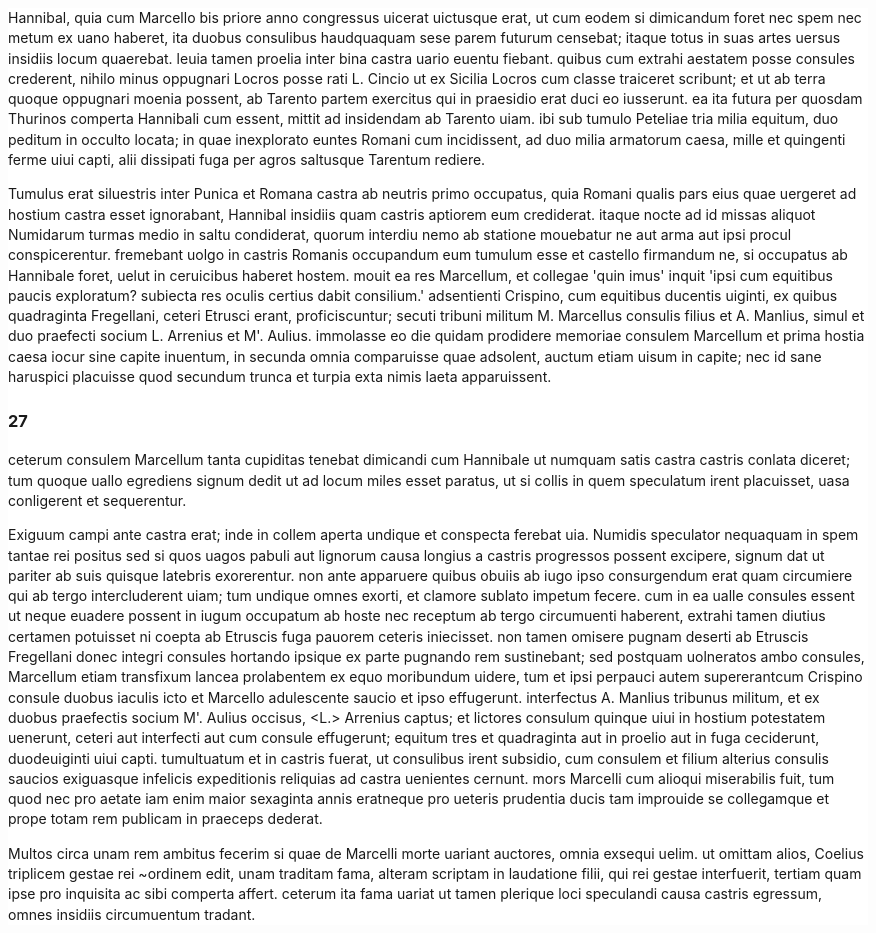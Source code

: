  Hannibal, quia cum Marcello bis priore anno congressus uicerat uictusque erat, ut cum eodem si dimicandum foret nec spem nec metum ex uano haberet, ita duobus consulibus haudquaquam sese parem futurum censebat; itaque totus in suas artes uersus insidiis locum quaerebat. leuia tamen proelia inter bina castra uario euentu fiebant. quibus cum extrahi aestatem posse consules crederent, nihilo minus oppugnari Locros posse rati L. Cincio ut ex Sicilia Locros cum classe traiceret scribunt; et ut ab terra quoque oppugnari moenia possent, ab Tarento partem exercitus qui in praesidio erat duci eo iusserunt. ea ita futura per quosdam Thurinos comperta Hannibali cum essent, mittit ad insidendam ab Tarento uiam. ibi sub tumulo Peteliae tria milia equitum, duo peditum in occulto locata; in quae inexplorato euntes Romani cum incidissent, ad duo milia armatorum caesa, mille et quingenti ferme uiui capti, alii dissipati fuga per agros saltusque Tarentum rediere. 

Tumulus erat siluestris inter Punica et Romana castra ab neutris primo occupatus, quia Romani qualis pars eius quae uergeret ad hostium castra esset ignorabant, Hannibal insidiis quam castris aptiorem eum crediderat. itaque nocte ad id missas aliquot Numidarum turmas medio in saltu condiderat, quorum interdiu nemo ab statione mouebatur ne aut arma aut ipsi procul conspicerentur. fremebant uolgo in castris Romanis occupandum eum tumulum esse et castello firmandum ne, si occupatus ab Hannibale foret, uelut in ceruicibus haberet hostem. mouit ea res Marcellum, et collegae 'quin imus' inquit 'ipsi cum equitibus paucis exploratum? subiecta res oculis certius dabit consilium.' adsentienti Crispino, cum equitibus ducentis uiginti, ex quibus quadraginta Fregellani, ceteri Etrusci erant, proficiscuntur; secuti tribuni militum M. Marcellus consulis filius et A. Manlius, simul et duo praefecti socium L. Arrenius et M'. Aulius. immolasse eo die quidam prodidere memoriae consulem Marcellum et prima hostia caesa iocur sine capite inuentum, in secunda omnia comparuisse quae adsolent, auctum etiam uisum in capite; nec id sane haruspici placuisse quod secundum trunca et turpia exta nimis laeta apparuissent. 

### 27 

 ceterum consulem Marcellum tanta cupiditas tenebat dimicandi cum Hannibale ut numquam satis castra castris conlata diceret; tum quoque uallo egrediens signum dedit ut ad locum miles esset paratus, ut si collis in quem speculatum irent placuisset, uasa conligerent et sequerentur. 

Exiguum campi ante castra erat; inde in collem aperta undique et conspecta ferebat uia. Numidis speculator nequaquam in spem tantae rei positus sed si quos uagos pabuli aut lignorum causa longius a castris progressos possent excipere, signum dat ut pariter ab suis quisque latebris exorerentur. non ante apparuere quibus obuiis ab iugo ipso consurgendum erat quam circumiere qui ab tergo intercluderent uiam; tum undique omnes exorti, et clamore sublato impetum fecere. cum in ea ualle consules essent ut neque euadere possent in iugum occupatum ab hoste nec receptum ab tergo circumuenti haberent, extrahi tamen diutius certamen potuisset ni coepta ab Etruscis fuga pauorem ceteris iniecisset. non tamen omisere pugnam deserti ab Etruscis Fregellani donec integri consules hortando ipsique ex parte pugnando rem sustinebant; sed postquam uolneratos ambo consules, Marcellum etiam transfixum lancea prolabentem ex equo moribundum uidere, tum et ipsi &#151;perpauci autem supererant&#151;cum Crispino consule duobus iaculis icto et Marcello adulescente saucio et ipso effugerunt. interfectus A. Manlius tribunus militum, et ex duobus praefectis socium M'. Aulius occisus, &lt;L.&gt; Arrenius captus; et lictores consulum quinque uiui in hostium potestatem uenerunt, ceteri aut interfecti aut cum consule effugerunt; equitum tres et quadraginta aut in proelio aut in fuga ceciderunt, duodeuiginti uiui capti. tumultuatum et in castris fuerat, ut consulibus irent subsidio, cum consulem et filium alterius consulis saucios exiguasque infelicis expeditionis reliquias ad castra uenientes cernunt. mors Marcelli cum alioqui miserabilis fuit, tum quod nec pro aetate &#151;iam enim maior sexaginta annis erat&#151;neque pro ueteris prudentia ducis tam improuide se collegamque et prope totam rem publicam in praeceps dederat. 

Multos circa unam rem ambitus fecerim si quae de Marcelli morte uariant auctores, omnia exsequi uelim. ut omittam alios, Coelius triplicem gestae rei ~ordinem edit, unam traditam fama, alteram scriptam in laudatione filii, qui rei gestae interfuerit, tertiam quam ipse pro inquisita ac sibi comperta affert. ceterum ita fama uariat ut tamen plerique loci speculandi causa castris egressum, omnes insidiis circumuentum tradant. 

